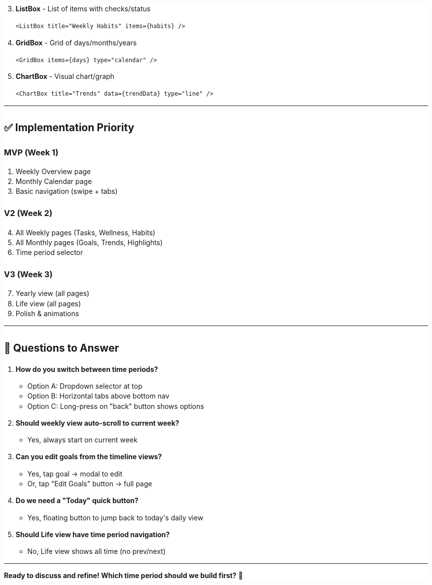 3. **ListBox** - List of items with checks/status
   ```tsx
   <ListBox title="Weekly Habits" items={habits} />
   ```

4. **GridBox** - Grid of days/months/years
   ```tsx
   <GridBox items={days} type="calendar" />
   ```

5. **ChartBox** - Visual chart/graph
   ```tsx
   <ChartBox title="Trends" data={trendData} type="line" />
   ```

---

## ✅ Implementation Priority

### MVP (Week 1)
1. Weekly Overview page
2. Monthly Calendar page
3. Basic navigation (swipe + tabs)

### V2 (Week 2)
4. All Weekly pages (Tasks, Wellness, Habits)
5. All Monthly pages (Goals, Trends, Highlights)
6. Time period selector

### V3 (Week 3)
7. Yearly view (all pages)
8. Life view (all pages)
9. Polish & animations

---

## 🤔 Questions to Answer

1. **How do you switch between time periods?**
   - Option A: Dropdown selector at top
   - Option B: Horizontal tabs above bottom nav
   - Option C: Long-press on "back" button shows options

2. **Should weekly view auto-scroll to current week?**
   - Yes, always start on current week

3. **Can you edit goals from the timeline views?**
   - Yes, tap goal → modal to edit
   - Or, tap "Edit Goals" button → full page

4. **Do we need a "Today" quick button?**
   - Yes, floating button to jump back to today's daily view

5. **Should Life view have time period navigation?**
   - No, Life view shows all time (no prev/next)

---

**Ready to discuss and refine! Which time period should we build first?** 🚀
